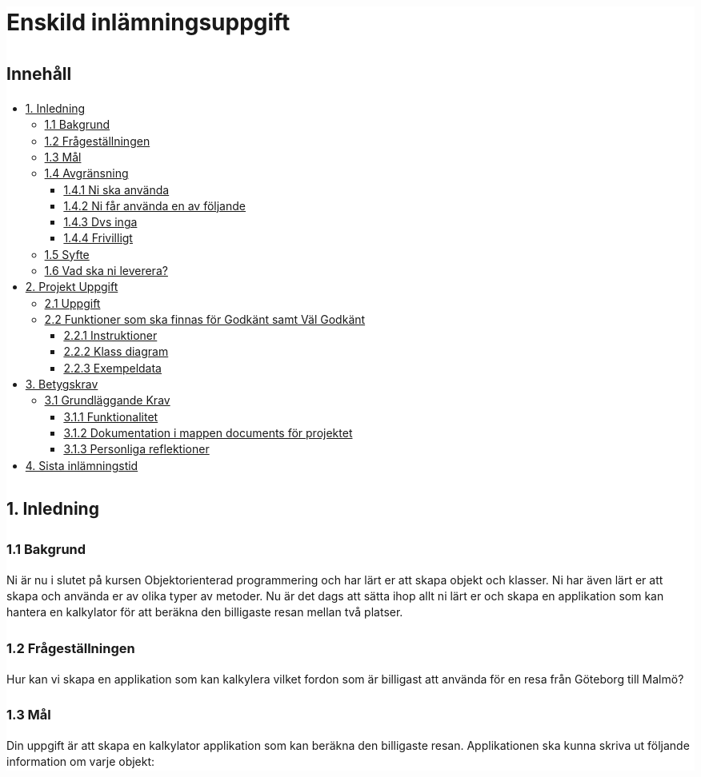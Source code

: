 # Enskild inlämningsuppgift

## Innehåll

- [1. Inledning](#1-inledning)
    - [1.1 Bakgrund](#11-bakgrund)
    - [1.2 Frågeställningen](#12-frågeställningen)
    - [1.3 Mål](#13-mål)
    - [1.4 Avgränsning](#14-avgränsning)
        - [1.4.1 Ni ska använda](#141-ni-ska-använda)
        - [1.4.2 Ni får använda en av följande](#142-ni-får-använda-en-av-följande)
        - [1.4.3 Dvs inga](#143-dvs-inga)
        - [1.4.4 Frivilligt](#144-frivilligt)
    - [1.5 Syfte](#15-syfte)
    - [1.6 Vad ska ni leverera?](#16-vad-ska-ni-leverera)
- [2. Projekt Uppgift](#2-projekt-uppgift)
    - [2.1 Uppgift](#21-uppgift)
    - [2.2 Funktioner som ska finnas för Godkänt samt Väl Godkänt](#22-funktioner-som-ska-finnas-för-godkänt-samt-väl-godkänt)
        - [2.2.1 Instruktioner](#221-instruktioner)
        - [2.2.2 Klass diagram](#222-klass-diagram)
        - [2.2.3 Exempeldata](#223-exempeldata)
- [3. Betygskrav](#3-betygskrav)
    - [3.1 Grundläggande Krav](#31-grundläggande-krav)
        - [3.1.1 Funktionalitet](#311-funktionalitet)
        - [3.1.2 Dokumentation i mappen documents för projektet](#312-dokumentation-för-projektet)
        - [3.1.3 Personliga reflektioner](#313-dokumentation-för-personliga-reflektioner)
- [4. Sista inlämningstid](#4-sista-inlämningstid)

## 1. Inledning

### 1.1 Bakgrund

Ni är nu i slutet på kursen Objektorienterad programmering och har lärt er att skapa objekt och klasser. Ni har även
lärt er att skapa och använda er av olika typer av metoder. Nu är det dags att sätta ihop allt ni lärt er och skapa en
applikation som kan hantera en kalkylator för att beräkna den billigaste resan mellan två platser.

### 1.2 Frågeställningen

Hur kan vi skapa en applikation som kan kalkylera vilket fordon som är billigast att använda för en resa från Göteborg
till Malmö?

### 1.3 Mål

Din uppgift är att skapa en kalkylator applikation som kan beräkna den billigaste resan. Applikationen ska kunna skriva
ut följande information om varje objekt:
